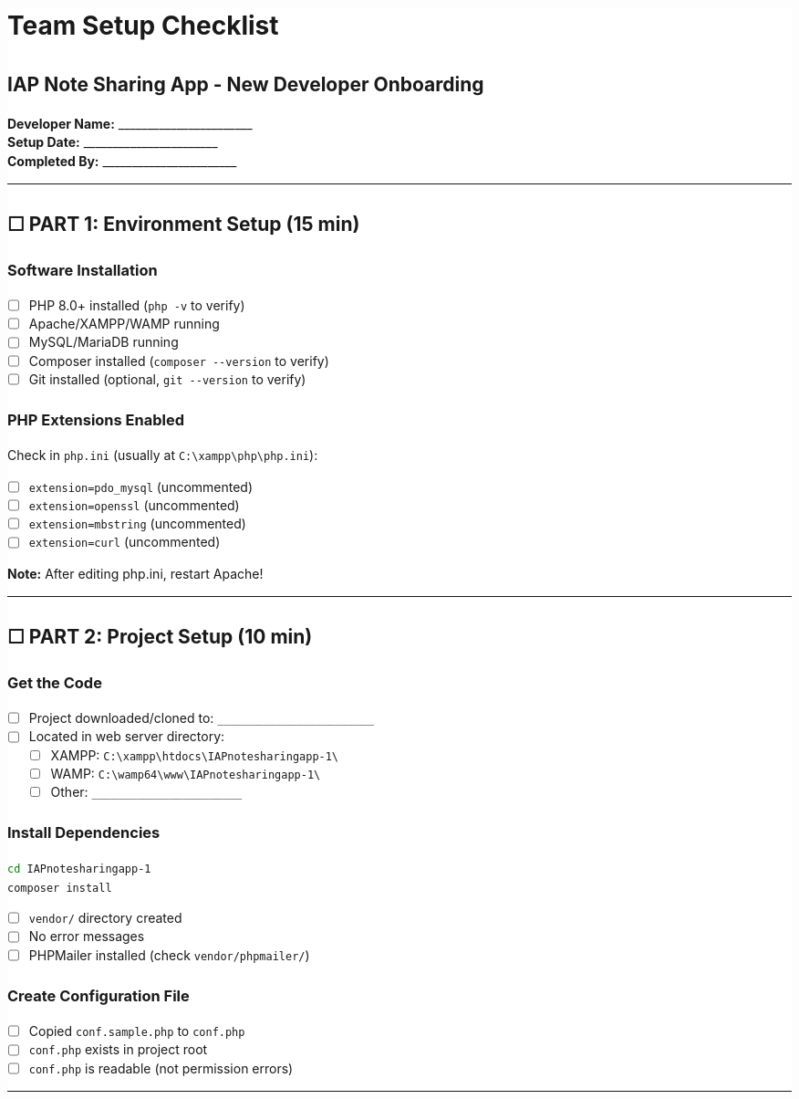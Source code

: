 # Team Setup Checklist

## IAP Note Sharing App - New Developer Onboarding

**Developer Name:** _______________________  
**Setup Date:** _______________________  
**Completed By:** _______________________

---

## ☐ PART 1: Environment Setup (15 min)

### Software Installation
- [ ] PHP 8.0+ installed (`php -v` to verify)
- [ ] Apache/XAMPP/WAMP running
- [ ] MySQL/MariaDB running
- [ ] Composer installed (`composer --version` to verify)
- [ ] Git installed (optional, `git --version` to verify)

### PHP Extensions Enabled
Check in `php.ini` (usually at `C:\xampp\php\php.ini`):
- [ ] `extension=pdo_mysql` (uncommented)
- [ ] `extension=openssl` (uncommented)
- [ ] `extension=mbstring` (uncommented)
- [ ] `extension=curl` (uncommented)

**Note:** After editing php.ini, restart Apache!

---

## ☐ PART 2: Project Setup (10 min)

### Get the Code
- [ ] Project downloaded/cloned to: `________________________`
- [ ] Located in web server directory:
  - [ ] XAMPP: `C:\xampp\htdocs\IAPnotesharingapp-1\`
  - [ ] WAMP: `C:\wamp64\www\IAPnotesharingapp-1\`
  - [ ] Other: `_______________________`

### Install Dependencies
```bash
cd IAPnotesharingapp-1
composer install
```
- [ ] `vendor/` directory created
- [ ] No error messages
- [ ] PHPMailer installed (check `vendor/phpmailer/`)

### Create Configuration File
- [ ] Copied `conf.sample.php` to `conf.php`
- [ ] `conf.php` exists in project root
- [ ] `conf.php` is readable (not permission errors)

---